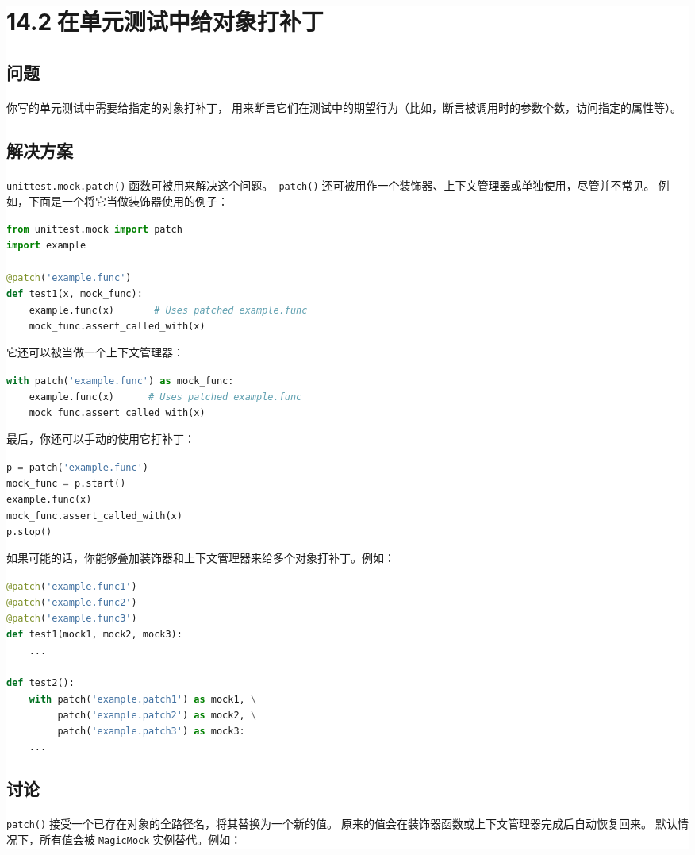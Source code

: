# 14.2 在单元测试中给对象打补丁
## 问题
你写的单元测试中需要给指定的对象打补丁， 用来断言它们在测试中的期望行为（比如，断言被调用时的参数个数，访问指定的属性等）。

## 解决方案
`unittest.mock.patch()` 函数可被用来解决这个问题。` patch()` 还可被用作一个装饰器、上下文管理器或单独使用，尽管并不常见。 例如，下面是一个将它当做装饰器使用的例子：

```python
from unittest.mock import patch
import example

@patch('example.func')
def test1(x, mock_func):
    example.func(x)       # Uses patched example.func
    mock_func.assert_called_with(x)
```

它还可以被当做一个上下文管理器：

```python
with patch('example.func') as mock_func:
    example.func(x)      # Uses patched example.func
    mock_func.assert_called_with(x)
```

最后，你还可以手动的使用它打补丁：

```python
p = patch('example.func')
mock_func = p.start()
example.func(x)
mock_func.assert_called_with(x)
p.stop()
```

如果可能的话，你能够叠加装饰器和上下文管理器来给多个对象打补丁。例如：

```python
@patch('example.func1')
@patch('example.func2')
@patch('example.func3')
def test1(mock1, mock2, mock3):
    ...

def test2():
    with patch('example.patch1') as mock1, \
         patch('example.patch2') as mock2, \
         patch('example.patch3') as mock3:
    ...
```

## 讨论
`patch()` 接受一个已存在对象的全路径名，将其替换为一个新的值。 原来的值会在装饰器函数或上下文管理器完成后自动恢复回来。 默认情况下，所有值会被 `MagicMock` 实例替代。例如：
